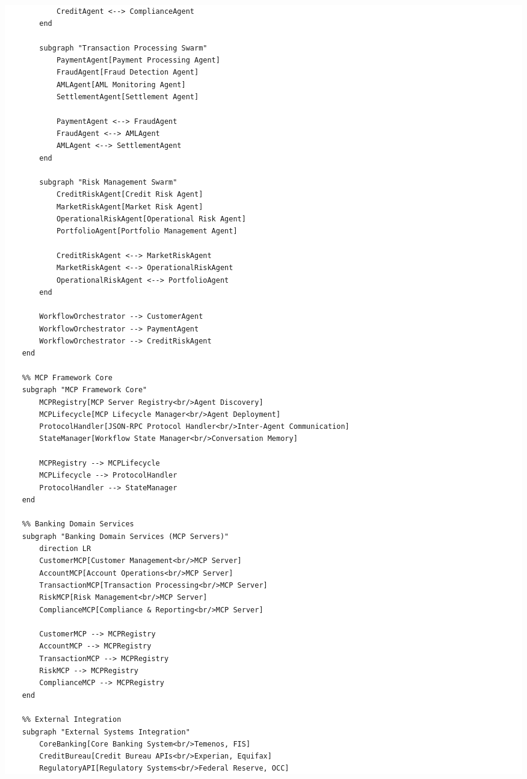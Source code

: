 ```mermaid
            CreditAgent <--> ComplianceAgent
        end
        
        subgraph "Transaction Processing Swarm"
            PaymentAgent[Payment Processing Agent]
            FraudAgent[Fraud Detection Agent]
            AMLAgent[AML Monitoring Agent]
            SettlementAgent[Settlement Agent]
            
            PaymentAgent <--> FraudAgent
            FraudAgent <--> AMLAgent
            AMLAgent <--> SettlementAgent
        end
        
        subgraph "Risk Management Swarm"
            CreditRiskAgent[Credit Risk Agent]
            MarketRiskAgent[Market Risk Agent]
            OperationalRiskAgent[Operational Risk Agent]
            PortfolioAgent[Portfolio Management Agent]
            
            CreditRiskAgent <--> MarketRiskAgent
            MarketRiskAgent <--> OperationalRiskAgent
            OperationalRiskAgent <--> PortfolioAgent
        end
        
        WorkflowOrchestrator --> CustomerAgent
        WorkflowOrchestrator --> PaymentAgent
        WorkflowOrchestrator --> CreditRiskAgent
    end
    
    %% MCP Framework Core
    subgraph "MCP Framework Core"
        MCPRegistry[MCP Server Registry<br/>Agent Discovery]
        MCPLifecycle[MCP Lifecycle Manager<br/>Agent Deployment]
        ProtocolHandler[JSON-RPC Protocol Handler<br/>Inter-Agent Communication]
        StateManager[Workflow State Manager<br/>Conversation Memory]
        
        MCPRegistry --> MCPLifecycle
        MCPLifecycle --> ProtocolHandler
        ProtocolHandler --> StateManager
    end
    
    %% Banking Domain Services
    subgraph "Banking Domain Services (MCP Servers)"
        direction LR
        CustomerMCP[Customer Management<br/>MCP Server]
        AccountMCP[Account Operations<br/>MCP Server]
        TransactionMCP[Transaction Processing<br/>MCP Server]
        RiskMCP[Risk Management<br/>MCP Server]
        ComplianceMCP[Compliance & Reporting<br/>MCP Server]
        
        CustomerMCP --> MCPRegistry
        AccountMCP --> MCPRegistry
        TransactionMCP --> MCPRegistry
        RiskMCP --> MCPRegistry
        ComplianceMCP --> MCPRegistry
    end
    
    %% External Integration
    subgraph "External Systems Integration"
        CoreBanking[Core Banking System<br/>Temenos, FIS]
        CreditBureau[Credit Bureau APIs<br/>Experian, Equifax]
        RegulatoryAPI[Regulatory Systems<br/>Federal Reserve, OCC]
```